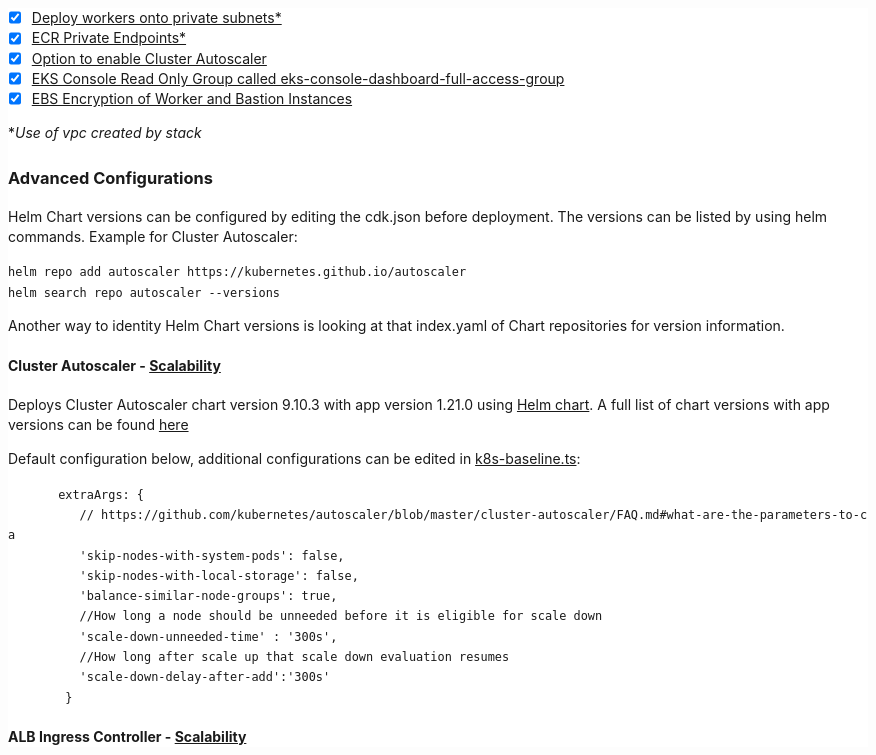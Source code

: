 - [x] [Deploy workers onto private subnets\*](https://aws.github.io/aws-eks-best-practices/security/docs/hosts/#deploy-workers-onto-private-subnets)
- [x] [ECR Private Endpoints\*](https://aws.github.io/aws-eks-best-practices/security/docs/image/#consider-using-ecr-private-endpoints)
- [x] [Option to enable Cluster Autoscaler](https://aws.github.io/aws-eks-best-practices/cluster-autoscaling/#operating-the-cluster-autoscaler)
- [x] [EKS Console Read Only Group called eks-console-dashboard-full-access-group](manifests/consoleViewOnlyGroup.yaml)
- [x] [EBS Encryption of Worker and Bastion Instances](https://aws.github.io/aws-eks-best-practices/security/docs/network/#encryption-in-transit_1)

\*_Use of vpc created by stack_

### Advanced Configurations

Helm Chart versions can be configured by editing the cdk.json before deployment. The versions can be listed by using helm commands.
Example for Cluster Autoscaler:

```
helm repo add autoscaler https://kubernetes.github.io/autoscaler
helm search repo autoscaler --versions
```

Another way to identity Helm Chart versions is looking at that index.yaml of Chart repositories for version information.

#### Cluster Autoscaler - [Scalability](https://aws.github.io/aws-eks-best-practices/cluster-autoscaling/)

Deploys Cluster Autoscaler chart version 9.10.3 with app version 1.21.0 using [Helm chart](https://github.com/kubernetes/autoscaler/tree/master/charts/cluster-autoscaler). A full list of chart versions with app versions can be found [here](https://github.com/kubernetes/autoscaler/blob/gh-pages/index.yaml)

Default configuration below, additional configurations can be edited in [k8s-baseline.ts](lib/k8s-baseline.ts):

```
       extraArgs: {
          // https://github.com/kubernetes/autoscaler/blob/master/cluster-autoscaler/FAQ.md#what-are-the-parameters-to-ca
          'skip-nodes-with-system-pods': false,
          'skip-nodes-with-local-storage': false,
          'balance-similar-node-groups': true,
          //How long a node should be unneeded before it is eligible for scale down
          'scale-down-unneeded-time' : '300s',
          //How long after scale up that scale down evaluation resumes
          'scale-down-delay-after-add':'300s'
        }
```

#### ALB Ingress Controller - [Scalability](https://aws.github.io/aws-eks-best-practices/security/docs/network/#ingress-controllers-and-load-balancers)
